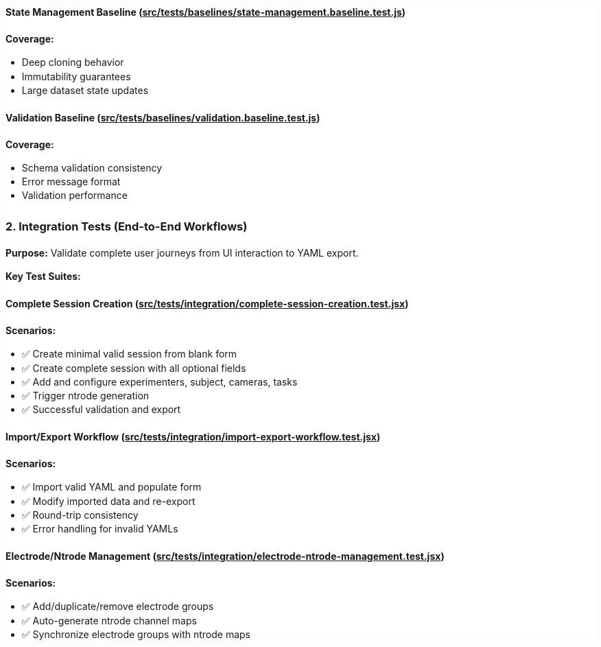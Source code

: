 #### State Management Baseline ([src/**tests**/baselines/state-management.baseline.test.js](../src/__tests__/baselines/state-management.baseline.test.js))

**Coverage:**

- Deep cloning behavior
- Immutability guarantees
- Large dataset state updates

#### Validation Baseline ([src/**tests**/baselines/validation.baseline.test.js](../src/__tests__/baselines/validation.baseline.test.js))

**Coverage:**

- Schema validation consistency
- Error message format
- Validation performance

### 2. Integration Tests (End-to-End Workflows)

**Purpose:** Validate complete user journeys from UI interaction to YAML export.

**Key Test Suites:**

#### Complete Session Creation ([src/**tests**/integration/complete-session-creation.test.jsx](../src/__tests__/integration/complete-session-creation.test.jsx))

**Scenarios:**

- ✅ Create minimal valid session from blank form
- ✅ Create complete session with all optional fields
- ✅ Add and configure experimenters, subject, cameras, tasks
- ✅ Trigger ntrode generation
- ✅ Successful validation and export

#### Import/Export Workflow ([src/**tests**/integration/import-export-workflow.test.jsx](../src/__tests__/integration/import-export-workflow.test.jsx))

**Scenarios:**

- ✅ Import valid YAML and populate form
- ✅ Modify imported data and re-export
- ✅ Round-trip consistency
- ✅ Error handling for invalid YAMLs

#### Electrode/Ntrode Management ([src/**tests**/integration/electrode-ntrode-management.test.jsx](../src/__tests__/integration/electrode-ntrode-management.test.jsx))

**Scenarios:**

- ✅ Add/duplicate/remove electrode groups
- ✅ Auto-generate ntrode channel maps
- ✅ Synchronize electrode groups with ntrode maps
